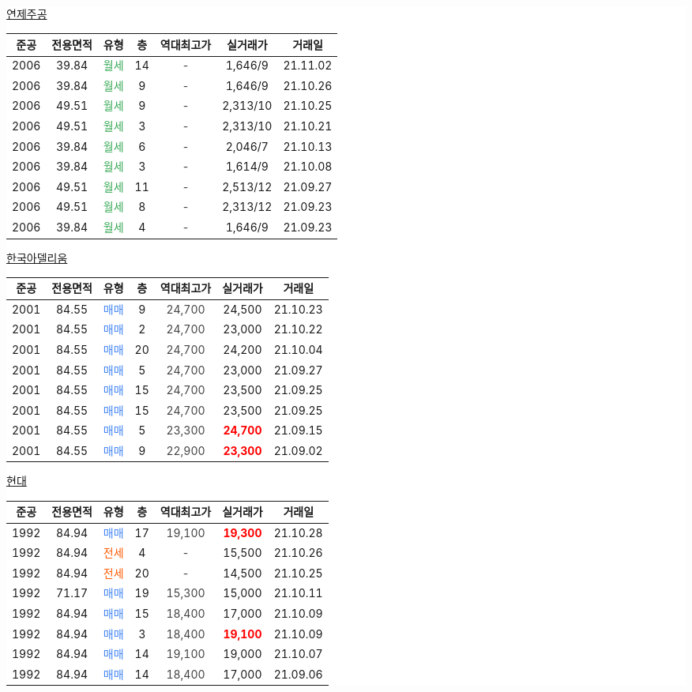 
[연제주공](https://search.naver.com/search.naver?query=%EC%97%B0%EC%A0%9C%EC%A3%BC%EA%B3%B5)

|준공|전용면적|유형|층|역대최고가|실거래가|거래일|
|:---:|:---:|:---:|:---:|:---:|:---:|:---:|
|2006|39.84|<span style="color:#34A853">월세</span>|14|<span style="color:#444444">-</span>|1,646/9|21.11.02|
|2006|39.84|<span style="color:#34A853">월세</span>|9|<span style="color:#444444">-</span>|1,646/9|21.10.26|
|2006|49.51|<span style="color:#34A853">월세</span>|9|<span style="color:#444444">-</span>|2,313/10|21.10.25|
|2006|49.51|<span style="color:#34A853">월세</span>|3|<span style="color:#444444">-</span>|2,313/10|21.10.21|
|2006|39.84|<span style="color:#34A853">월세</span>|6|<span style="color:#444444">-</span>|2,046/7|21.10.13|
|2006|39.84|<span style="color:#34A853">월세</span>|3|<span style="color:#444444">-</span>|1,614/9|21.10.08|
|2006|49.51|<span style="color:#34A853">월세</span>|11|<span style="color:#444444">-</span>|2,513/12|21.09.27|
|2006|49.51|<span style="color:#34A853">월세</span>|8|<span style="color:#444444">-</span>|2,313/12|21.09.23|
|2006|39.84|<span style="color:#34A853">월세</span>|4|<span style="color:#444444">-</span>|1,646/9|21.09.23|

[한국아델리움](https://search.naver.com/search.naver?query=%ED%95%9C%EA%B5%AD%EC%95%84%EB%8D%B8%EB%A6%AC%EC%9B%80)

|준공|전용면적|유형|층|역대최고가|실거래가|거래일|
|:---:|:---:|:---:|:---:|:---:|:---:|:---:|
|2001|84.55|<span style="color:#4285F3">매매</span>|9|<span style="color:#444444">24,700</span>|24,500|21.10.23|
|2001|84.55|<span style="color:#4285F3">매매</span>|2|<span style="color:#444444">24,700</span>|23,000|21.10.22|
|2001|84.55|<span style="color:#4285F3">매매</span>|20|<span style="color:#444444">24,700</span>|24,200|21.10.04|
|2001|84.55|<span style="color:#4285F3">매매</span>|5|<span style="color:#444444">24,700</span>|23,000|21.09.27|
|2001|84.55|<span style="color:#4285F3">매매</span>|15|<span style="color:#444444">24,700</span>|23,500|21.09.25|
|2001|84.55|<span style="color:#4285F3">매매</span>|15|<span style="color:#444444">24,700</span>|23,500|21.09.25|
|2001|84.55|<span style="color:#4285F3">매매</span>|5|<span style="color:#444444">23,300</span>|<b><span style="color:#FF0000">24,700</span></b>|21.09.15|
|2001|84.55|<span style="color:#4285F3">매매</span>|9|<span style="color:#444444">22,900</span>|<b><span style="color:#FF0000">23,300</span></b>|21.09.02|

[현대](https://search.naver.com/search.naver?query=%ED%98%84%EB%8C%80)

|준공|전용면적|유형|층|역대최고가|실거래가|거래일|
|:---:|:---:|:---:|:---:|:---:|:---:|:---:|
|1992|84.94|<span style="color:#4285F3">매매</span>|17|<span style="color:#444444">19,100</span>|<b><span style="color:#FF0000">19,300</span></b>|21.10.28|
|1992|84.94|<span style="color:#FF5A00">전세</span>|4|<span style="color:#444444">-</span>|15,500|21.10.26|
|1992|84.94|<span style="color:#FF5A00">전세</span>|20|<span style="color:#444444">-</span>|14,500|21.10.25|
|1992|71.17|<span style="color:#4285F3">매매</span>|19|<span style="color:#444444">15,300</span>|15,000|21.10.11|
|1992|84.94|<span style="color:#4285F3">매매</span>|15|<span style="color:#444444">18,400</span>|17,000|21.10.09|
|1992|84.94|<span style="color:#4285F3">매매</span>|3|<span style="color:#444444">18,400</span>|<b><span style="color:#FF0000">19,100</span></b>|21.10.09|
|1992|84.94|<span style="color:#4285F3">매매</span>|14|<span style="color:#444444">19,100</span>|19,000|21.10.07|
|1992|84.94|<span style="color:#4285F3">매매</span>|14|<span style="color:#444444">18,400</span>|17,000|21.09.06|
